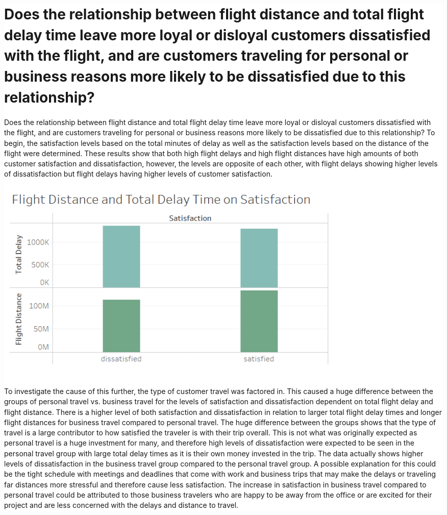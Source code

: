 
# Does the relationship between flight distance and total flight delay time leave more loyal or disloyal customers dissatisfied with the flight, and are customers traveling for personal or business reasons more likely to be dissatisfied due to this relationship?

Does the relationship between flight distance and total flight delay time leave more loyal or disloyal customers dissatisfied with the flight, and are customers traveling for personal or business reasons more likely to be dissatisfied due to this relationship? To begin, the satisfaction levels based on the total minutes of delay as well as the satisfaction levels based on the distance of the flight were determined. These results show that both high flight delays and high flight distances have high amounts of both customer satisfaction and dissatisfaction, however, the levels are opposite of each other, with flight delays showing higher levels of dissatisfaction but flight delays having higher levels of customer satisfaction. 

![](https://github.com/ubco-W2022T2-data301/project-group-group55/blob/main/images/MataijaGraph1.png)

To investigate the cause of this further, the type of customer travel was factored in. This caused a huge difference between the groups of personal travel vs. business travel for the levels of satisfaction and dissatisfaction dependent on total flight delay and flight distance. There is a higher level of both satisfaction and dissatisfaction in relation to larger total flight delay times and longer flight distances for business travel compared to personal travel. The huge difference between the groups shows that the type of travel is a large co​​ntributor to how satisfied the traveler is with their trip overall. This is not what was originally expected as personal travel is a huge investment for many, and therefore high levels of dissatisfaction were expected to be seen in the personal travel group with large total delay times as it is their own money invested in the trip. The data actually shows higher levels of dissatisfaction in the business travel group compared to the personal travel group. A possible explanation for this could be the tight schedule with meetings and deadlines that come with work and business trips that may make the delays or traveling far distances more stressful and therefore cause less satisfaction. The increase in satisfaction in business travel compared to personal travel could be attributed to those business travelers who are happy to be away from the office or are excited for their project and are less concerned with the delays and distance to travel. 
